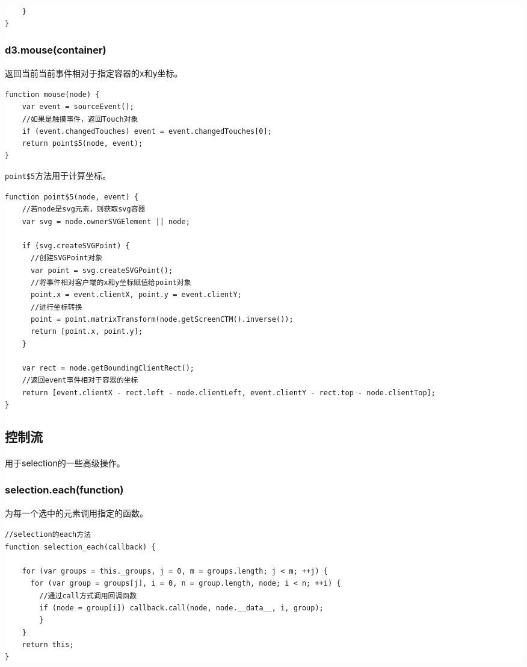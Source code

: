 ```
    }
}
```

### d3.mouse(container)
返回当前当前事件相对于指定容器的x和y坐标。
```
function mouse(node) {
    var event = sourceEvent();
    //如果是触摸事件，返回Touch对象
    if (event.changedTouches) event = event.changedTouches[0];
    return point$5(node, event);
}
```
`point$5`方法用于计算坐标。
```
function point$5(node, event) {
    //若node是svg元素，则获取svg容器
    var svg = node.ownerSVGElement || node;

    if (svg.createSVGPoint) {
      //创建SVGPoint对象
      var point = svg.createSVGPoint();
      //将事件相对客户端的x和y坐标赋值给point对象
      point.x = event.clientX, point.y = event.clientY;
      //进行坐标转换
      point = point.matrixTransform(node.getScreenCTM().inverse());
      return [point.x, point.y];
    }

    var rect = node.getBoundingClientRect();
    //返回event事件相对于容器的坐标
    return [event.clientX - rect.left - node.clientLeft, event.clientY - rect.top - node.clientTop];
}
```

## 控制流
用于selection的一些高级操作。
### selection.each(function)
为每一个选中的元素调用指定的函数。
```
//selection的each方法
function selection_each(callback) {

    for (var groups = this._groups, j = 0, m = groups.length; j < m; ++j) {
      for (var group = groups[j], i = 0, n = group.length, node; i < n; ++i) {
        //通过call方式调用回调函数
        if (node = group[i]) callback.call(node, node.__data__, i, group);
        }
    }
    return this;
}
```
